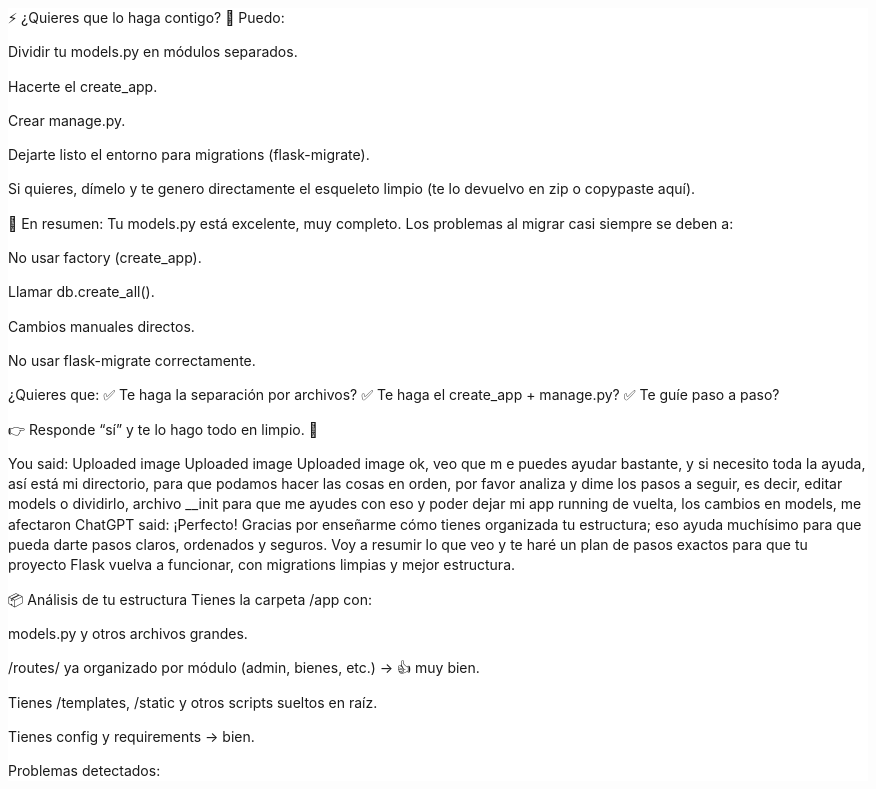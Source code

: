 ⚡ ¿Quieres que lo haga contigo?
📌 Puedo:

Dividir tu models.py en módulos separados.

Hacerte el create_app.

Crear manage.py.

Dejarte listo el entorno para migrations (flask-migrate).

Si quieres, dímelo y te genero directamente el esqueleto limpio (te lo devuelvo en zip o copypaste aquí).

📄 En resumen:
Tu models.py está excelente, muy completo.
Los problemas al migrar casi siempre se deben a:

No usar factory (create_app).

Llamar db.create_all().

Cambios manuales directos.

No usar flask-migrate correctamente.

¿Quieres que:
✅ Te haga la separación por archivos?
✅ Te haga el create_app + manage.py?
✅ Te guíe paso a paso?

👉 Responde “sí” y te lo hago todo en limpio. 🚀

You said:
Uploaded image
Uploaded image
Uploaded image
ok, veo que m e puedes ayudar bastante, y si necesito toda la ayuda, así está mi directorio, para que podamos hacer las cosas en orden, por favor analiza y dime los pasos a seguir, es decir, editar models o dividirlo, archivo __init para que me ayudes con eso y poder dejar mi app running de vuelta, los cambios en models, me afectaron
ChatGPT said:
¡Perfecto! Gracias por enseñarme cómo tienes organizada tu estructura; eso ayuda muchísimo para que pueda darte pasos claros, ordenados y seguros.
Voy a resumir lo que veo y te haré un plan de pasos exactos para que tu proyecto Flask vuelva a funcionar, con migrations limpias y mejor estructura.

📦 Análisis de tu estructura
Tienes la carpeta /app con:

models.py y otros archivos grandes.

/routes/ ya organizado por módulo (admin, bienes, etc.) → 👍 muy bien.

Tienes /templates, /static y otros scripts sueltos en raíz.

Tienes config y requirements → bien.

Problemas detectados:
